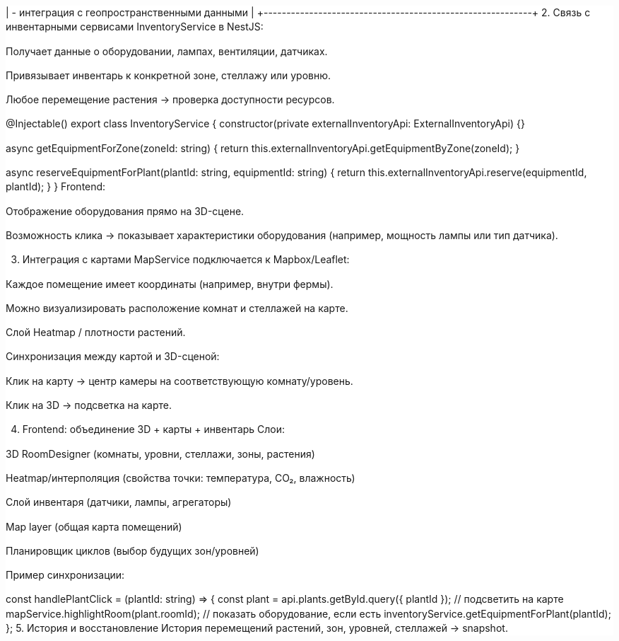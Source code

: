    | - интеграция с геопространственными данными |
   +-----------------------------------------------------------+
2. Связь с инвентарными сервисами
   InventoryService в NestJS:

Получает данные о оборудовании, лампах, вентиляции, датчиках.

Привязывает инвентарь к конкретной зоне, стеллажу или уровню.

Любое перемещение растения → проверка доступности ресурсов.

@Injectable()
export class InventoryService {
constructor(private externalInventoryApi: ExternalInventoryApi) {}

async getEquipmentForZone(zoneId: string) {
return this.externalInventoryApi.getEquipmentByZone(zoneId);
}

async reserveEquipmentForPlant(plantId: string, equipmentId: string) {
return this.externalInventoryApi.reserve(equipmentId, plantId);
}
}
Frontend:

Отображение оборудования прямо на 3D-сцене.

Возможность клика → показывает характеристики оборудования (например, мощность лампы или тип датчика).

3. Интеграция с картами
   MapService подключается к Mapbox/Leaflet:

Каждое помещение имеет координаты (например, внутри фермы).

Можно визуализировать расположение комнат и стеллажей на карте.

Слой Heatmap / плотности растений.

Синхронизация между картой и 3D-сценой:

Клик на карту → центр камеры на соответствующую комнату/уровень.

Клик на 3D → подсветка на карте.

4. Frontend: объединение 3D + карты + инвентарь
   Слои:

3D RoomDesigner (комнаты, уровни, стеллажи, зоны, растения)

Heatmap/интерполяция (свойства точки: температура, CO₂, влажность)

Слой инвентаря (датчики, лампы, агрегаторы)

Map layer (общая карта помещений)

Планировщик циклов (выбор будущих зон/уровней)

Пример синхронизации:

const handlePlantClick = (plantId: string) => {
const plant = api.plants.getById.query({ plantId });
// подсветить на карте
mapService.highlightRoom(plant.roomId);
// показать оборудование, если есть
inventoryService.getEquipmentForPlant(plantId);
}; 5. История и восстановление
История перемещений растений, зон, уровней, стеллажей → snapshot.
